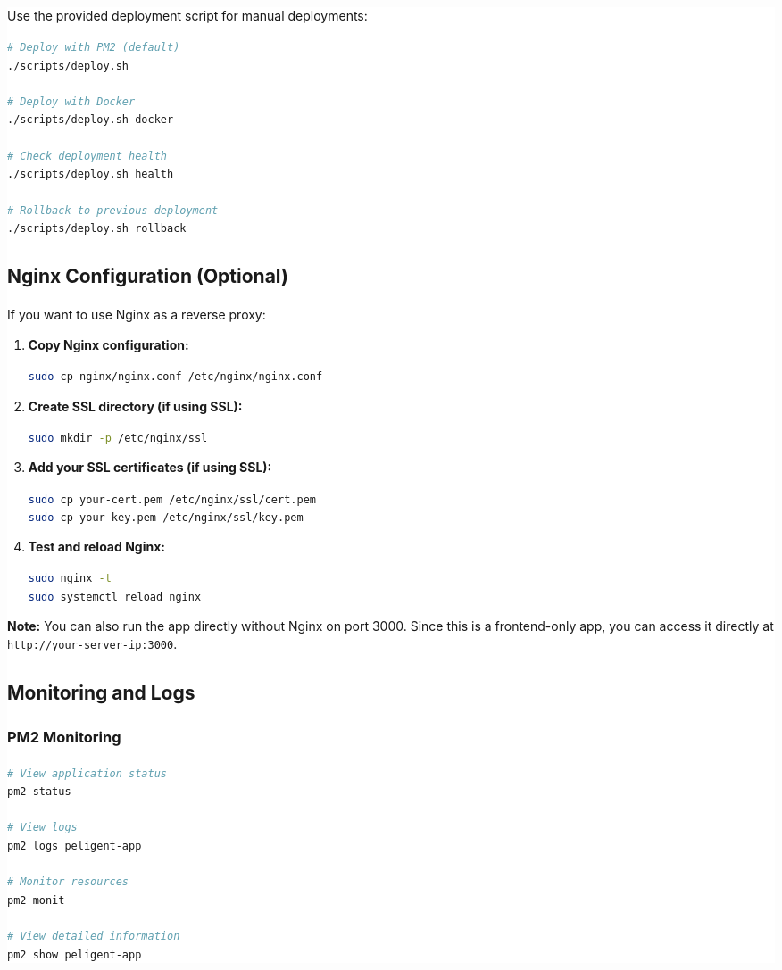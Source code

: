 Use the provided deployment script for manual deployments:

```bash
# Deploy with PM2 (default)
./scripts/deploy.sh

# Deploy with Docker
./scripts/deploy.sh docker

# Check deployment health
./scripts/deploy.sh health

# Rollback to previous deployment
./scripts/deploy.sh rollback
```

## Nginx Configuration (Optional)

If you want to use Nginx as a reverse proxy:

1. **Copy Nginx configuration:**
   ```bash
   sudo cp nginx/nginx.conf /etc/nginx/nginx.conf
   ```

2. **Create SSL directory (if using SSL):**
   ```bash
   sudo mkdir -p /etc/nginx/ssl
   ```

3. **Add your SSL certificates (if using SSL):**
   ```bash
   sudo cp your-cert.pem /etc/nginx/ssl/cert.pem
   sudo cp your-key.pem /etc/nginx/ssl/key.pem
   ```

4. **Test and reload Nginx:**
   ```bash
   sudo nginx -t
   sudo systemctl reload nginx
   ```

**Note:** You can also run the app directly without Nginx on port 3000. Since this is a frontend-only app, you can access it directly at `http://your-server-ip:3000`.

## Monitoring and Logs

### PM2 Monitoring

```bash
# View application status
pm2 status

# View logs
pm2 logs peligent-app

# Monitor resources
pm2 monit

# View detailed information
pm2 show peligent-app
```
